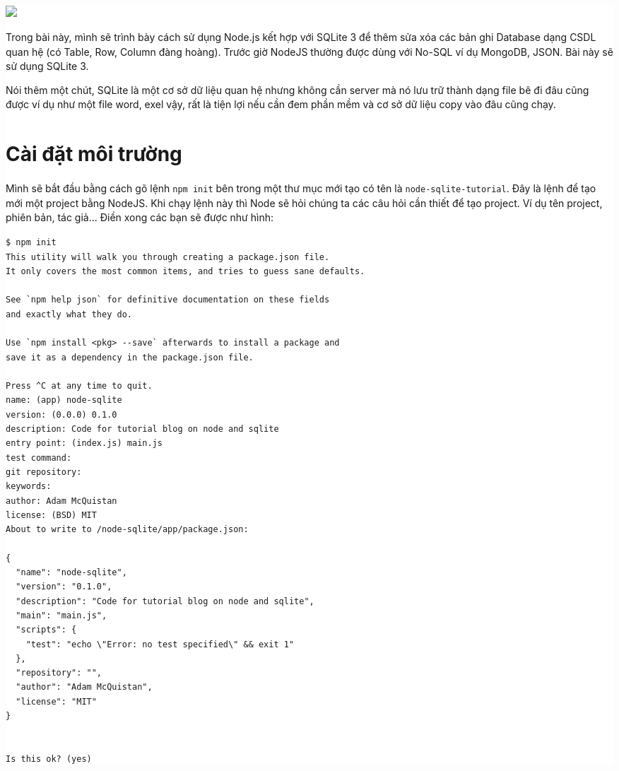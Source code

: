 ![](https://images.viblo.asia/54244e4b-d7dc-4459-8c75-c6fec3610da2.png)

Trong bài này, mình sẽ trình bày cách sử dụng Node.js kết hợp với SQLite 3 để thêm sửa xóa các bản ghi Database dạng CSDL quan hệ (có Table, Row, Column đàng hoàng). Trước giờ NodeJS thường được dùng với No-SQL ví dụ MongoDB, JSON. Bài này sẽ sử dụng SQLite 3.

Nói thêm một chút, SQLite là một cơ sở dữ liệu quan hệ nhưng không cần server mà nó lưu trữ thành dạng file bê đi đâu cũng được ví dụ như một file word, exel vậy, rất là tiện lợi nếu cần đem phần mềm và cơ sở dữ liệu copy vào đâu cũng chạy.

# Cài đặt môi trường

Mình sẽ bắt đầu bằng cách gõ lệnh `npm init` bên trong một thư mục mới tạo có tên là `node-sqlite-tutorial`. Đây là lệnh để tạo mới một project bằng NodeJS. Khi chạy lệnh này thì Node sẽ hỏi chúng ta các câu hỏi cần thiết để tạo project. Ví dụ tên project, phiên bản, tác giả... Điền xong các bạn sẽ được như hình:

```
$ npm init
This utility will walk you through creating a package.json file.  
It only covers the most common items, and tries to guess sane defaults.

See `npm help json` for definitive documentation on these fields  
and exactly what they do.

Use `npm install <pkg> --save` afterwards to install a package and  
save it as a dependency in the package.json file.

Press ^C at any time to quit.  
name: (app) node-sqlite  
version: (0.0.0) 0.1.0  
description: Code for tutorial blog on node and sqlite  
entry point: (index.js) main.js  
test command:  
git repository:  
keywords:  
author: Adam McQuistan  
license: (BSD) MIT  
About to write to /node-sqlite/app/package.json:

{
  "name": "node-sqlite",
  "version": "0.1.0",
  "description": "Code for tutorial blog on node and sqlite",
  "main": "main.js",
  "scripts": {
    "test": "echo \"Error: no test specified\" && exit 1"
  },
  "repository": "",
  "author": "Adam McQuistan",
  "license": "MIT"
}


Is this ok? (yes) 
```
